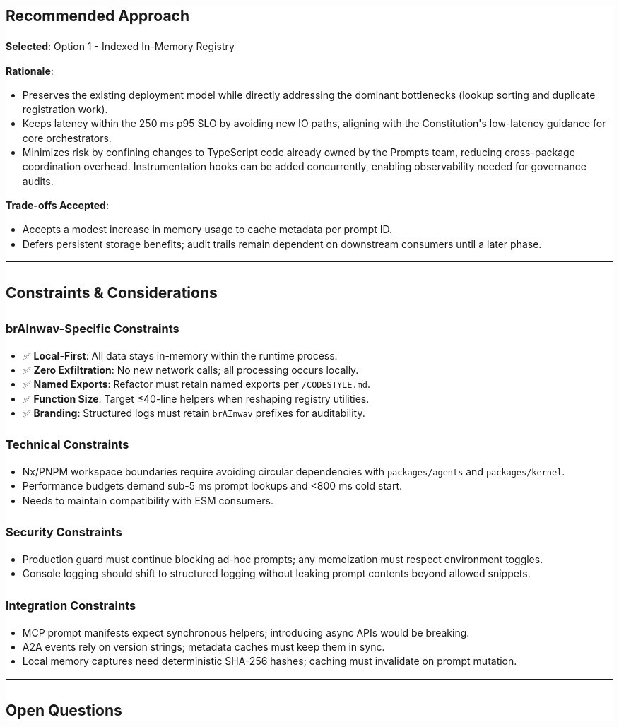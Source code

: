 
## Recommended Approach

**Selected**: Option 1 - Indexed In-Memory Registry

**Rationale**:
- Preserves the existing deployment model while directly addressing the dominant bottlenecks (lookup sorting and duplicate registration work).
- Keeps latency within the 250 ms p95 SLO by avoiding new IO paths, aligning with the Constitution's low-latency guidance for core orchestrators.
- Minimizes risk by confining changes to TypeScript code already owned by the Prompts team, reducing cross-package coordination overhead. Instrumentation hooks can be added concurrently, enabling observability needed for governance audits.

**Trade-offs Accepted**:
- Accepts a modest increase in memory usage to cache metadata per prompt ID.
- Defers persistent storage benefits; audit trails remain dependent on downstream consumers until a later phase.

---

## Constraints & Considerations

### brAInwav-Specific Constraints
- ✅ **Local-First**: All data stays in-memory within the runtime process.
- ✅ **Zero Exfiltration**: No new network calls; all processing occurs locally.
- ✅ **Named Exports**: Refactor must retain named exports per `/CODESTYLE.md`.
- ✅ **Function Size**: Target ≤40-line helpers when reshaping registry utilities.
- ✅ **Branding**: Structured logs must retain `brAInwav` prefixes for auditability.

### Technical Constraints
- Nx/PNPM workspace boundaries require avoiding circular dependencies with `packages/agents` and `packages/kernel`.
- Performance budgets demand sub-5 ms prompt lookups and <800 ms cold start.
- Needs to maintain compatibility with ESM consumers.

### Security Constraints
- Production guard must continue blocking ad-hoc prompts; any memoization must respect environment toggles.
- Console logging should shift to structured logging without leaking prompt contents beyond allowed snippets.

### Integration Constraints
- MCP prompt manifests expect synchronous helpers; introducing async APIs would be breaking.
- A2A events rely on version strings; metadata caches must keep them in sync.
- Local memory captures need deterministic SHA-256 hashes; caching must invalidate on prompt mutation.

---

## Open Questions
